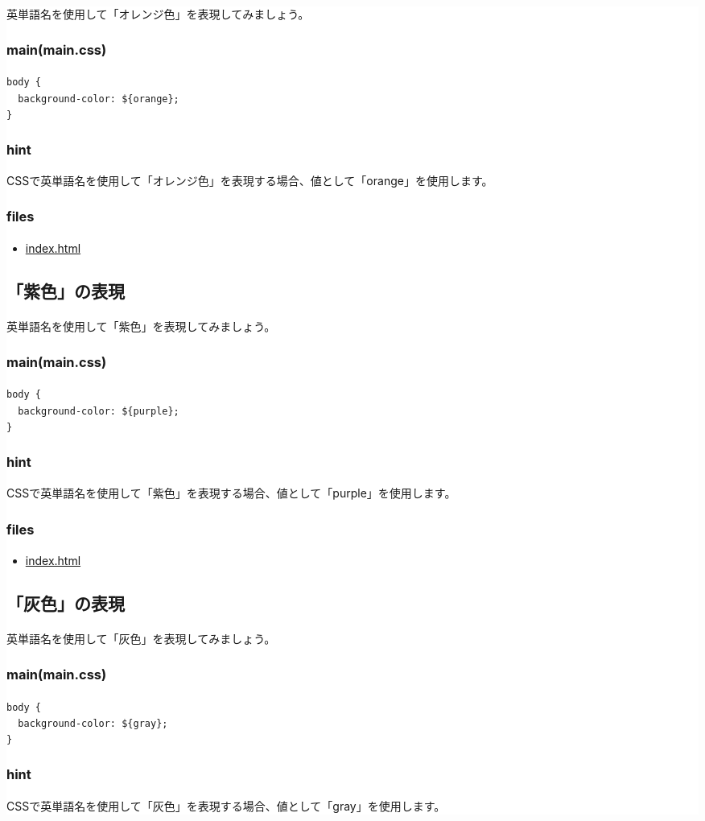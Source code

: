 英単語名を使用して「オレンジ色」を表現してみましょう。

### main(main.css)

```
body {
  background-color: ${orange};
}
```

### hint

CSSで英単語名を使用して「オレンジ色」を表現する場合、値として「orange」を使用します。

### files

- [index.html](chapter1/section6/index.html)

## 「紫色」の表現

英単語名を使用して「紫色」を表現してみましょう。

### main(main.css)

```
body {
  background-color: ${purple};
}
```

### hint

CSSで英単語名を使用して「紫色」を表現する場合、値として「purple」を使用します。

### files

- [index.html](chapter1/section7/index.html)

## 「灰色」の表現

英単語名を使用して「灰色」を表現してみましょう。

### main(main.css)

```
body {
  background-color: ${gray};
}
```

### hint

CSSで英単語名を使用して「灰色」を表現する場合、値として「gray」を使用します。
